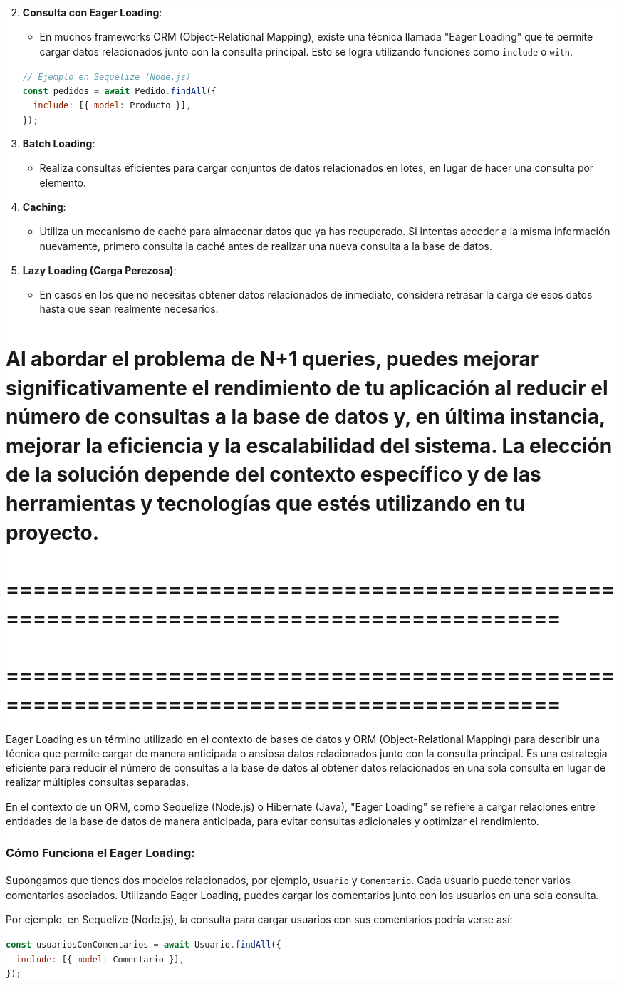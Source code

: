 2. **Consulta con Eager Loading**:
   - En muchos frameworks ORM (Object-Relational Mapping), existe una técnica llamada "Eager Loading" que te permite cargar datos relacionados junto con la consulta principal. Esto se logra utilizando funciones como `include` o `with`.

   ```javascript
   // Ejemplo en Sequelize (Node.js)
   const pedidos = await Pedido.findAll({
     include: [{ model: Producto }],
   });
   ```

3. **Batch Loading**:
   - Realiza consultas eficientes para cargar conjuntos de datos relacionados en lotes, en lugar de hacer una consulta por elemento.

4. **Caching**:
   - Utiliza un mecanismo de caché para almacenar datos que ya has recuperado. Si intentas acceder a la misma información nuevamente, primero consulta la caché antes de realizar una nueva consulta a la base de datos.

5. **Lazy Loading (Carga Perezosa)**:
   - En casos en los que no necesitas obtener datos relacionados de inmediato, considera retrasar la carga de esos datos hasta que sean realmente necesarios.

Al abordar el problema de N+1 queries, puedes mejorar significativamente el rendimiento de tu aplicación al reducir el número de consultas a la base de datos y, en última instancia, mejorar la eficiencia y la escalabilidad del sistema. La elección de la solución depende del contexto específico y de las herramientas y tecnologías que estés utilizando en tu proyecto.
======================================================================================
======================================================================================
============================================================================================================================================================================
======================================================================================
======================================================================================
Eager Loading es un término utilizado en el contexto de bases de datos y ORM (Object-Relational Mapping) para describir una técnica que permite cargar de manera anticipada o ansiosa datos relacionados junto con la consulta principal. Es una estrategia eficiente para reducir el número de consultas a la base de datos al obtener datos relacionados en una sola consulta en lugar de realizar múltiples consultas separadas.

En el contexto de un ORM, como Sequelize (Node.js) o Hibernate (Java), "Eager Loading" se refiere a cargar relaciones entre entidades de la base de datos de manera anticipada, para evitar consultas adicionales y optimizar el rendimiento.

### Cómo Funciona el Eager Loading:

Supongamos que tienes dos modelos relacionados, por ejemplo, `Usuario` y `Comentario`. Cada usuario puede tener varios comentarios asociados. Utilizando Eager Loading, puedes cargar los comentarios junto con los usuarios en una sola consulta.

Por ejemplo, en Sequelize (Node.js), la consulta para cargar usuarios con sus comentarios podría verse así:

```javascript
const usuariosConComentarios = await Usuario.findAll({
  include: [{ model: Comentario }],
});
```

